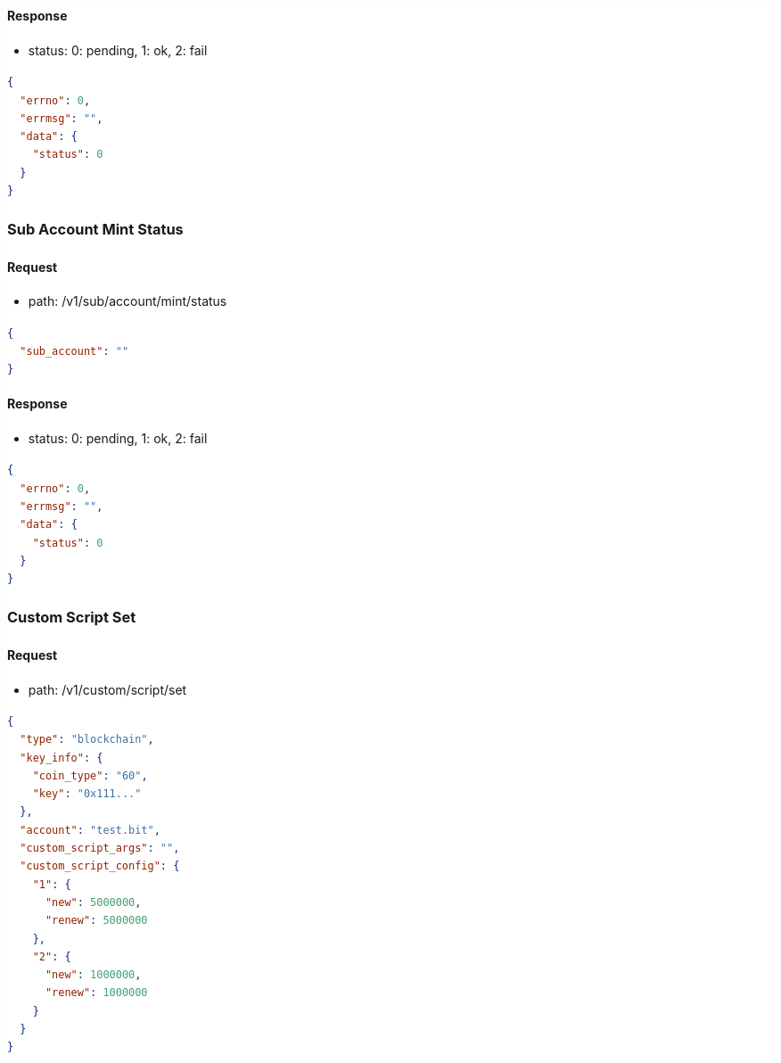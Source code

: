 #### Response

* status: 0: pending, 1: ok, 2: fail

```json
{
  "errno": 0,
  "errmsg": "",
  "data": {
    "status": 0
  }
}
```

### Sub Account Mint Status

#### Request

* path: /v1/sub/account/mint/status

```json
{
  "sub_account": ""
}
```

#### Response

* status: 0: pending, 1: ok, 2: fail

```json
{
  "errno": 0,
  "errmsg": "",
  "data": {
    "status": 0
  }
}
```

### Custom Script Set

#### Request

* path: /v1/custom/script/set

```json
{
  "type": "blockchain",
  "key_info": {
    "coin_type": "60",
    "key": "0x111..."
  },
  "account": "test.bit",
  "custom_script_args": "",
  "custom_script_config": {
    "1": {
      "new": 5000000,
      "renew": 5000000
    },
    "2": {
      "new": 1000000,
      "renew": 1000000
    }
  }
}
```
